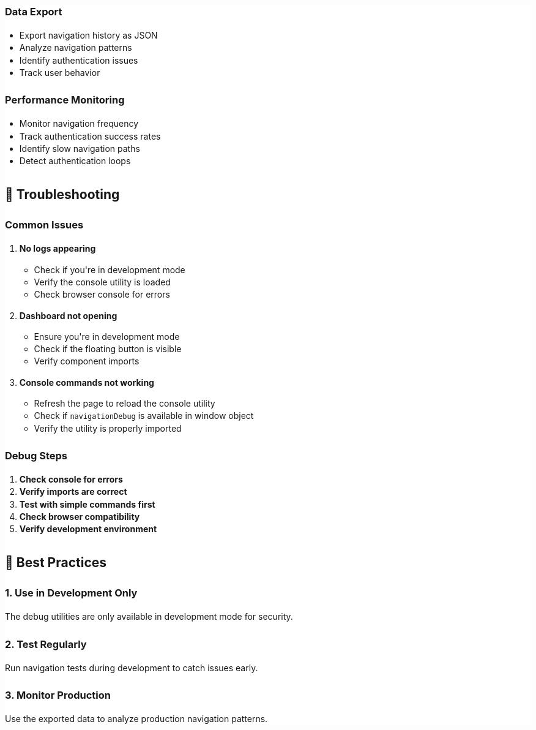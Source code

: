 ### Data Export
- Export navigation history as JSON
- Analyze navigation patterns
- Identify authentication issues
- Track user behavior

### Performance Monitoring
- Monitor navigation frequency
- Track authentication success rates
- Identify slow navigation paths
- Detect authentication loops

## 🚨 Troubleshooting

### Common Issues

1. **No logs appearing**
   - Check if you're in development mode
   - Verify the console utility is loaded
   - Check browser console for errors

2. **Dashboard not opening**
   - Ensure you're in development mode
   - Check if the floating button is visible
   - Verify component imports

3. **Console commands not working**
   - Refresh the page to reload the console utility
   - Check if `navigationDebug` is available in window object
   - Verify the utility is properly imported

### Debug Steps
1. **Check console for errors**
2. **Verify imports are correct**
3. **Test with simple commands first**
4. **Check browser compatibility**
5. **Verify development environment**

## 📝 Best Practices

### 1. **Use in Development Only**
The debug utilities are only available in development mode for security.

### 2. **Test Regularly**
Run navigation tests during development to catch issues early.

### 3. **Monitor Production**
Use the exported data to analyze production navigation patterns.
